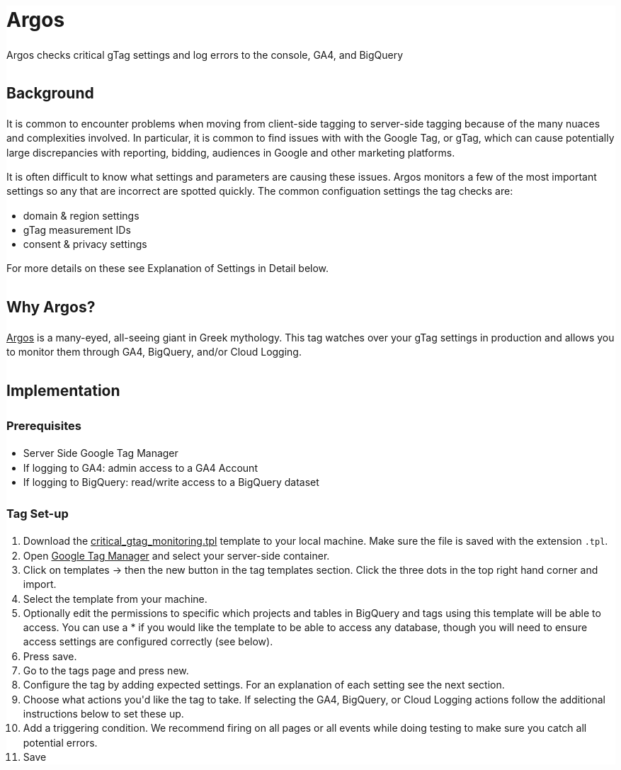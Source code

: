 # Argos

Argos checks critical gTag settings and log errors to the console, GA4, and BigQuery

## Background
It is common to encounter problems when moving from client-side tagging to 
server-side tagging because of the many nuaces and complexities involved.
In particular, it is common to find issues with with the Google Tag, or gTag, 
which can cause potentially large discrepancies with reporting, bidding, 
audiences in Google and other marketing platforms.

It is often difficult to know what settings and parameters are causing these
issues. Argos monitors a few of the most important settings so any that are 
incorrect are spotted quickly. The common configuation settings the tag 
checks are:

- domain & region settings
- gTag measurement IDs
- consent & privacy settings

For more details on these see Explanation of Settings in Detail below.

## Why Argos?

[Argos](https://en.wikipedia.org/wiki/Argus_Panoptes) is a many-eyed, all-seeing
giant in Greek mythology. This tag watches over your gTag settings in production
and allows you to monitor them through GA4, BigQuery, and/or Cloud Logging.

## Implementation

### Prerequisites

-   Server Side Google Tag Manager
-   If logging to GA4: admin access to a GA4 Account
-   If logging to BigQuery: read/write access to a BigQuery dataset

### Tag Set-up

1. Download the [critical_gtag_monitoring.tpl](./critical_gtag_monitoring.tpl) template to
   your local machine. Make sure the file is saved with the extension `.tpl`.
2. Open [Google Tag Manager](https://tagmanager.google.com) and select your
   server-side container.
3. Click on templates -> then the new button in the tag templates section. Click the
   three dots in the top right hand corner and import.
4. Select the template from your machine.
5. Optionally edit the permissions to specific which projects and tables in BigQuery
   and tags using this template will be able to access. You can use a * if you would 
   like the template to be able to access any database, though you will
   need to ensure access settings are configured correctly (see below).
6. Press save.
7. Go to the tags page and press new.
8. Configure the tag by adding expected settings. For an explanation of each setting 
   see the next section.
9. Choose what actions you'd like the tag to take. If selecting the GA4, BigQuery, or
   Cloud Logging actions follow the additional instructions below to set these up.
10. Add a triggering condition. We recommend firing on all pages or all events while
    doing testing to make sure you catch all potential errors.
11. Save
